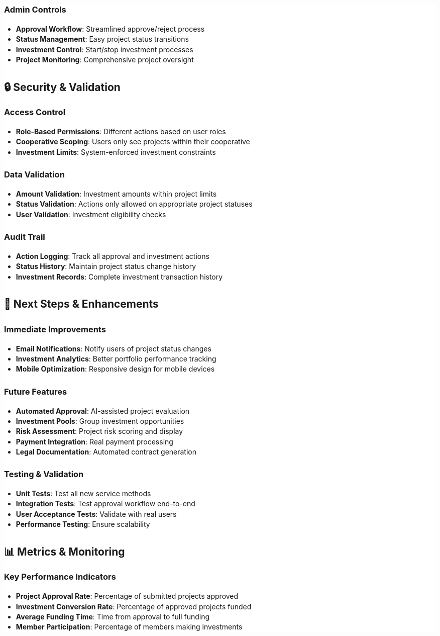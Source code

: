 ### **Admin Controls**
- **Approval Workflow**: Streamlined approve/reject process
- **Status Management**: Easy project status transitions
- **Investment Control**: Start/stop investment processes
- **Project Monitoring**: Comprehensive project oversight

## 🔒 **Security & Validation**

### **Access Control**
- **Role-Based Permissions**: Different actions based on user roles
- **Cooperative Scoping**: Users only see projects within their cooperative
- **Investment Limits**: System-enforced investment constraints

### **Data Validation**
- **Amount Validation**: Investment amounts within project limits
- **Status Validation**: Actions only allowed on appropriate project statuses
- **User Validation**: Investment eligibility checks

### **Audit Trail**
- **Action Logging**: Track all approval and investment actions
- **Status History**: Maintain project status change history
- **Investment Records**: Complete investment transaction history

## 🚀 **Next Steps & Enhancements**

### **Immediate Improvements**
- **Email Notifications**: Notify users of project status changes
- **Investment Analytics**: Better portfolio performance tracking
- **Mobile Optimization**: Responsive design for mobile devices

### **Future Features**
- **Automated Approval**: AI-assisted project evaluation
- **Investment Pools**: Group investment opportunities
- **Risk Assessment**: Project risk scoring and display
- **Payment Integration**: Real payment processing
- **Legal Documentation**: Automated contract generation

### **Testing & Validation**
- **Unit Tests**: Test all new service methods
- **Integration Tests**: Test approval workflow end-to-end
- **User Acceptance Tests**: Validate with real users
- **Performance Testing**: Ensure scalability

## 📊 **Metrics & Monitoring**

### **Key Performance Indicators**
- **Project Approval Rate**: Percentage of submitted projects approved
- **Investment Conversion Rate**: Percentage of approved projects funded
- **Average Funding Time**: Time from approval to full funding
- **Member Participation**: Percentage of members making investments
